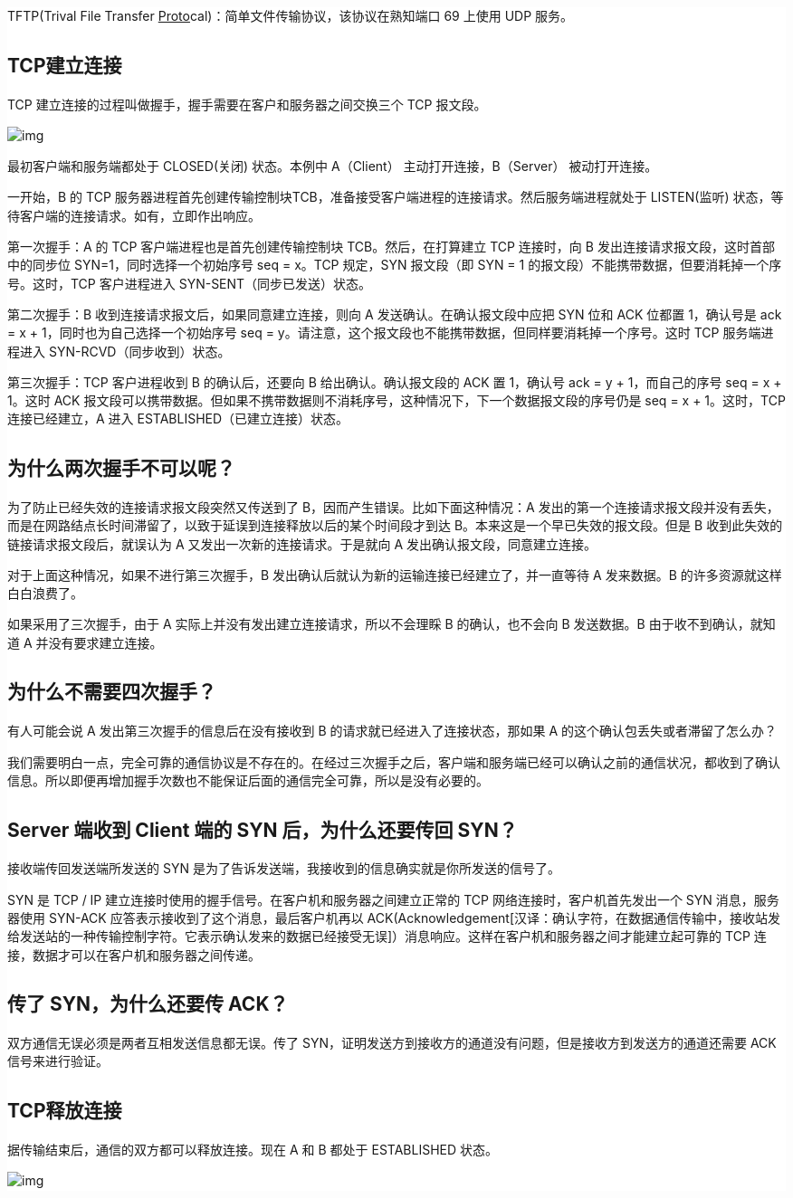 TFTP(Trival File Transfer [Proto]()cal)：简单文件传输协议，该协议在熟知端口 69 上使用 UDP 服务。 

## TCP建立连接 

TCP 建立连接的过程叫做握手，握手需要在客户和服务器之间交换三个 TCP 报文段。 

![img]( https://lvxueyangboke.oss-cn-beijing.aliyuncs.com/images/20210827183118.awebp) 

最初客户端和服务端都处于 CLOSED(关闭) 状态。本例中 A（Client） 主动打开连接，B（Server） 被动打开连接。 

一开始，B 的 TCP 服务器进程首先创建传输控制块TCB，准备接受客户端进程的连接请求。然后服务端进程就处于 LISTEN(监听) 状态，等待客户端的连接请求。如有，立即作出响应。 

第一次握手：A 的 TCP 客户端进程也是首先创建传输控制块 TCB。然后，在打算建立 TCP 连接时，向 B 发出连接请求报文段，这时首部中的同步位 SYN=1，同时选择一个初始序号 seq = x。TCP 规定，SYN 报文段（即 SYN = 1 的报文段）不能携带数据，但要消耗掉一个序号。这时，TCP 客户进程进入 SYN-SENT（同步已发送）状态。 

第二次握手：B 收到连接请求报文后，如果同意建立连接，则向 A 发送确认。在确认报文段中应把 SYN 位和 ACK 位都置 1，确认号是 ack = x + 1，同时也为自己选择一个初始序号 seq = y。请注意，这个报文段也不能携带数据，但同样要消耗掉一个序号。这时 TCP 服务端进程进入 SYN-RCVD（同步收到）状态。 

第三次握手：TCP 客户进程收到 B 的确认后，还要向 B 给出确认。确认报文段的 ACK 置 1，确认号 ack = y + 1，而自己的序号 seq = x + 1。这时 ACK 报文段可以携带数据。但如果不携带数据则不消耗序号，这种情况下，下一个数据报文段的序号仍是 seq = x + 1。这时，TCP 连接已经建立，A 进入 ESTABLISHED（已建立连接）状态。 

## 为什么两次握手不可以呢？ 

为了防止已经失效的连接请求报文段突然又传送到了 B，因而产生错误。比如下面这种情况：A 发出的第一个连接请求报文段并没有丢失，而是在网路结点长时间滞留了，以致于延误到连接释放以后的某个时间段才到达 B。本来这是一个早已失效的报文段。但是 B 收到此失效的链接请求报文段后，就误认为 A 又发出一次新的连接请求。于是就向 A 发出确认报文段，同意建立连接。 

对于上面这种情况，如果不进行第三次握手，B 发出确认后就认为新的运输连接已经建立了，并一直等待 A 发来数据。B 的许多资源就这样白白浪费了。 

如果采用了三次握手，由于 A 实际上并没有发出建立连接请求，所以不会理睬 B 的确认，也不会向 B 发送数据。B 由于收不到确认，就知道 A 并没有要求建立连接。 

## 为什么不需要四次握手？ 

有人可能会说 A 发出第三次握手的信息后在没有接收到 B 的请求就已经进入了连接状态，那如果 A 的这个确认包丢失或者滞留了怎么办？ 

我们需要明白一点，完全可靠的通信协议是不存在的。在经过三次握手之后，客户端和服务端已经可以确认之前的通信状况，都收到了确认信息。所以即便再增加握手次数也不能保证后面的通信完全可靠，所以是没有必要的。 

## Server 端收到 Client 端的 SYN 后，为什么还要传回 SYN？ 

接收端传回发送端所发送的 SYN 是为了告诉发送端，我接收到的信息确实就是你所发送的信号了。 

SYN 是 TCP / IP 建立连接时使用的握手信号。在客户机和服务器之间建立正常的 TCP 网络连接时，客户机首先发出一个 SYN 消息，服务器使用 SYN-ACK 应答表示接收到了这个消息，最后客户机再以 ACK(Acknowledgement[汉译：确认字符，在数据通信传输中，接收站发给发送站的一种传输控制字符。它表示确认发来的数据已经接受无误]）消息响应。这样在客户机和服务器之间才能建立起可靠的 TCP 连接，数据才可以在客户机和服务器之间传递。 

## 传了 SYN，为什么还要传 ACK？ 

双方通信无误必须是两者互相发送信息都无误。传了 SYN，证明发送方到接收方的通道没有问题，但是接收方到发送方的通道还需要 ACK 信号来进行验证。 

## TCP释放连接 

据传输结束后，通信的双方都可以释放连接。现在 A 和 B 都处于 ESTABLISHED 状态。 

![img]( https://lvxueyangboke.oss-cn-beijing.aliyuncs.com/images/20210827183343.awebp) 
